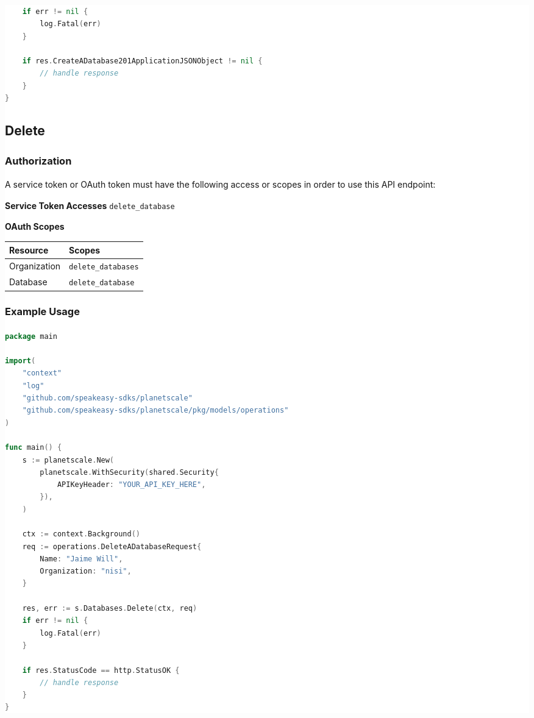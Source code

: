 ```go
    if err != nil {
        log.Fatal(err)
    }

    if res.CreateADatabase201ApplicationJSONObject != nil {
        // handle response
    }
}
```

## Delete


### Authorization
A service token or OAuth token must have the following access or scopes in order to use this API endpoint:

**Service Token Accesses**
  `delete_database`

**OAuth Scopes**

  | Resource | Scopes |
| :------- | :---------- |
| Organization | `delete_databases` |
| Database | `delete_database` |

### Example Usage

```go
package main

import(
	"context"
	"log"
	"github.com/speakeasy-sdks/planetscale"
	"github.com/speakeasy-sdks/planetscale/pkg/models/operations"
)

func main() {
    s := planetscale.New(
        planetscale.WithSecurity(shared.Security{
            APIKeyHeader: "YOUR_API_KEY_HERE",
        }),
    )

    ctx := context.Background()    
    req := operations.DeleteADatabaseRequest{
        Name: "Jaime Will",
        Organization: "nisi",
    }

    res, err := s.Databases.Delete(ctx, req)
    if err != nil {
        log.Fatal(err)
    }

    if res.StatusCode == http.StatusOK {
        // handle response
    }
}
```
